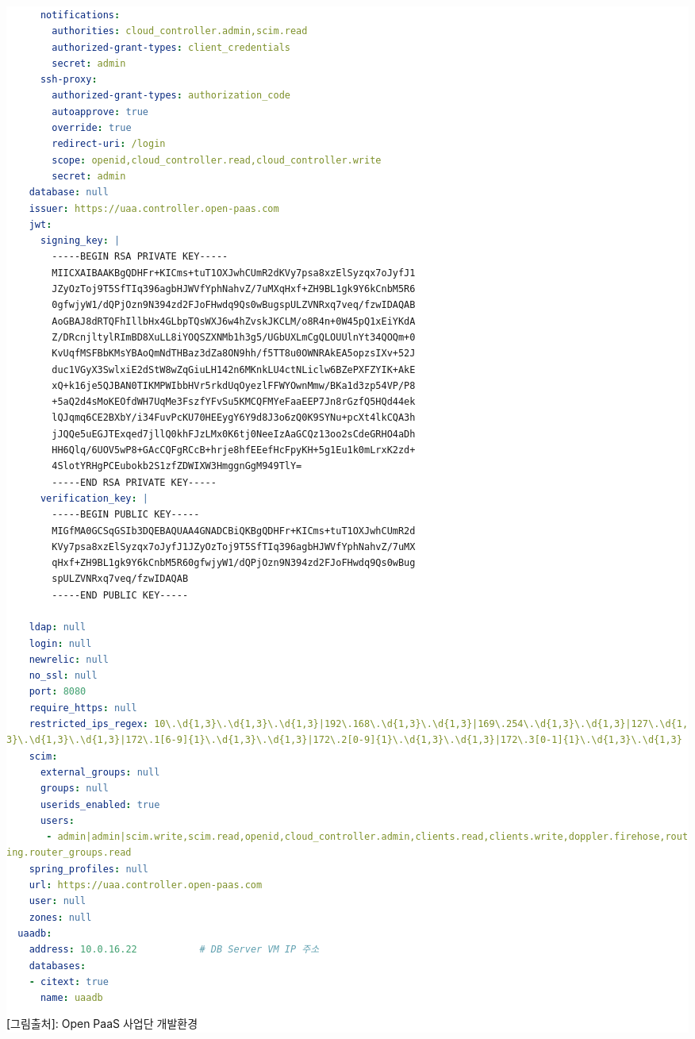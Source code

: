```yml
      notifications:
        authorities: cloud_controller.admin,scim.read
        authorized-grant-types: client_credentials
        secret: admin
      ssh-proxy:
        authorized-grant-types: authorization_code
        autoapprove: true
        override: true
        redirect-uri: /login
        scope: openid,cloud_controller.read,cloud_controller.write
        secret: admin
    database: null
    issuer: https://uaa.controller.open-paas.com
    jwt:
      signing_key: |
        -----BEGIN RSA PRIVATE KEY-----
        MIICXAIBAAKBgQDHFr+KICms+tuT1OXJwhCUmR2dKVy7psa8xzElSyzqx7oJyfJ1
        JZyOzToj9T5SfTIq396agbHJWVfYphNahvZ/7uMXqHxf+ZH9BL1gk9Y6kCnbM5R6
        0gfwjyW1/dQPjOzn9N394zd2FJoFHwdq9Qs0wBugspULZVNRxq7veq/fzwIDAQAB
        AoGBAJ8dRTQFhIllbHx4GLbpTQsWXJ6w4hZvskJKCLM/o8R4n+0W45pQ1xEiYKdA
        Z/DRcnjltylRImBD8XuLL8iYOQSZXNMb1h3g5/UGbUXLmCgQLOUUlnYt34QOQm+0
        KvUqfMSFBbKMsYBAoQmNdTHBaz3dZa8ON9hh/f5TT8u0OWNRAkEA5opzsIXv+52J
        duc1VGyX3SwlxiE2dStW8wZqGiuLH142n6MKnkLU4ctNLiclw6BZePXFZYIK+AkE
        xQ+k16je5QJBAN0TIKMPWIbbHVr5rkdUqOyezlFFWYOwnMmw/BKa1d3zp54VP/P8
        +5aQ2d4sMoKEOfdWH7UqMe3FszfYFvSu5KMCQFMYeFaaEEP7Jn8rGzfQ5HQd44ek
        lQJqmq6CE2BXbY/i34FuvPcKU70HEEygY6Y9d8J3o6zQ0K9SYNu+pcXt4lkCQA3h
        jJQQe5uEGJTExqed7jllQ0khFJzLMx0K6tj0NeeIzAaGCQz13oo2sCdeGRHO4aDh
        HH6Qlq/6UOV5wP8+GAcCQFgRCcB+hrje8hfEEefHcFpyKH+5g1Eu1k0mLrxK2zd+
        4SlotYRHgPCEubokb2S1zfZDWIXW3HmggnGgM949TlY=
        -----END RSA PRIVATE KEY-----
      verification_key: |
        -----BEGIN PUBLIC KEY-----
        MIGfMA0GCSqGSIb3DQEBAQUAA4GNADCBiQKBgQDHFr+KICms+tuT1OXJwhCUmR2d
        KVy7psa8xzElSyzqx7oJyfJ1JZyOzToj9T5SfTIq396agbHJWVfYphNahvZ/7uMX
        qHxf+ZH9BL1gk9Y6kCnbM5R60gfwjyW1/dQPjOzn9N394zd2FJoFHwdq9Qs0wBug
        spULZVNRxq7veq/fzwIDAQAB
        -----END PUBLIC KEY-----

    ldap: null
    login: null
    newrelic: null
    no_ssl: null
    port: 8080
    require_https: null
    restricted_ips_regex: 10\.\d{1,3}\.\d{1,3}\.\d{1,3}|192\.168\.\d{1,3}\.\d{1,3}|169\.254\.\d{1,3}\.\d{1,3}|127\.\d{1,3}\.\d{1,3}\.\d{1,3}|172\.1[6-9]{1}\.\d{1,3}\.\d{1,3}|172\.2[0-9]{1}\.\d{1,3}\.\d{1,3}|172\.3[0-1]{1}\.\d{1,3}\.\d{1,3}
    scim:
      external_groups: null
      groups: null
      userids_enabled: true
      users:
       - admin|admin|scim.write,scim.read,openid,cloud_controller.admin,clients.read,clients.write,doppler.firehose,routing.router_groups.read
    spring_profiles: null
    url: https://uaa.controller.open-paas.com
    user: null
    zones: null
  uaadb:
    address: 10.0.16.22           # DB Server VM IP 주소
    databases:
    - citext: true
      name: uaadb
```

[그림출처]: Open PaaS 사업단 개발환경